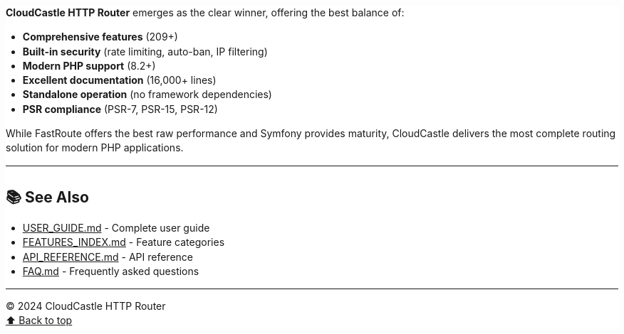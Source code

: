 **CloudCastle HTTP Router** emerges as the clear winner, offering the best balance of:
- **Comprehensive features** (209+)
- **Built-in security** (rate limiting, auto-ban, IP filtering)
- **Modern PHP support** (8.2+)
- **Excellent documentation** (16,000+ lines)
- **Standalone operation** (no framework dependencies)
- **PSR compliance** (PSR-7, PSR-15, PSR-12)

While FastRoute offers the best raw performance and Symfony provides maturity, CloudCastle delivers the most complete routing solution for modern PHP applications.

---

## 📚 See Also
- [USER_GUIDE.md](USER_GUIDE.md) - Complete user guide
- [FEATURES_INDEX.md](FEATURES_INDEX.md) - Feature categories
- [API_REFERENCE.md](API_REFERENCE.md) - API reference
- [FAQ.md](FAQ.md) - Frequently asked questions

---

© 2024 CloudCastle HTTP Router  
[⬆ Back to top](#comparison-with-alternatives)